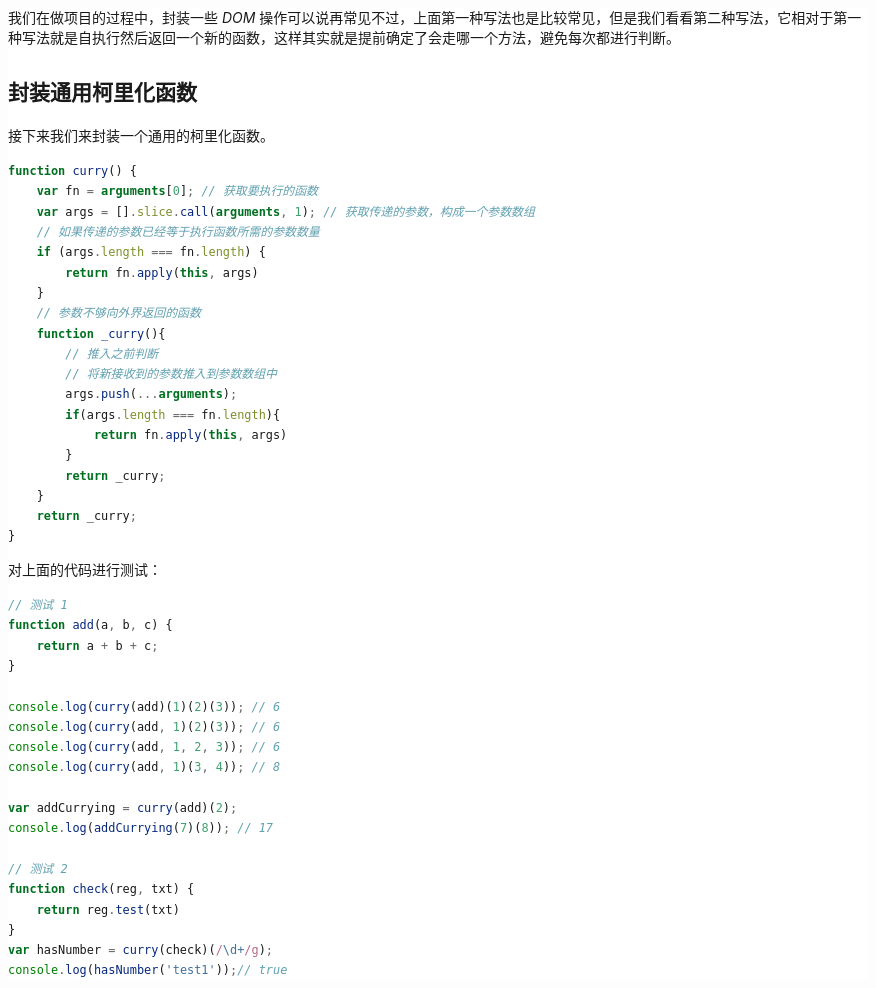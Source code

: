 我们在做项目的过程中，封装一些 *DOM* 操作可以说再常见不过，上面第一种写法也是比较常见，但是我们看看第二种写法，它相对于第一种写法就是自执行然后返回一个新的函数，这样其实就是提前确定了会走哪一个方法，避免每次都进行判断。



## 封装通用柯里化函数



接下来我们来封装一个通用的柯里化函数。

```js
function curry() {
    var fn = arguments[0]; // 获取要执行的函数
    var args = [].slice.call(arguments, 1); // 获取传递的参数，构成一个参数数组
    // 如果传递的参数已经等于执行函数所需的参数数量
    if (args.length === fn.length) {
        return fn.apply(this, args)
    }
    // 参数不够向外界返回的函数
    function _curry(){
        // 推入之前判断
        // 将新接收到的参数推入到参数数组中
        args.push(...arguments);
        if(args.length === fn.length){
            return fn.apply(this, args)
        }
        return _curry;
    }
    return _curry;
}
```

对上面的代码进行测试：

```js
// 测试 1
function add(a, b, c) {
    return a + b + c;
}

console.log(curry(add)(1)(2)(3)); // 6
console.log(curry(add, 1)(2)(3)); // 6
console.log(curry(add, 1, 2, 3)); // 6
console.log(curry(add, 1)(3, 4)); // 8

var addCurrying = curry(add)(2);
console.log(addCurrying(7)(8)); // 17

// 测试 2
function check(reg, txt) {
    return reg.test(txt)
}
var hasNumber = curry(check)(/\d+/g);
console.log(hasNumber('test1'));// true
```
